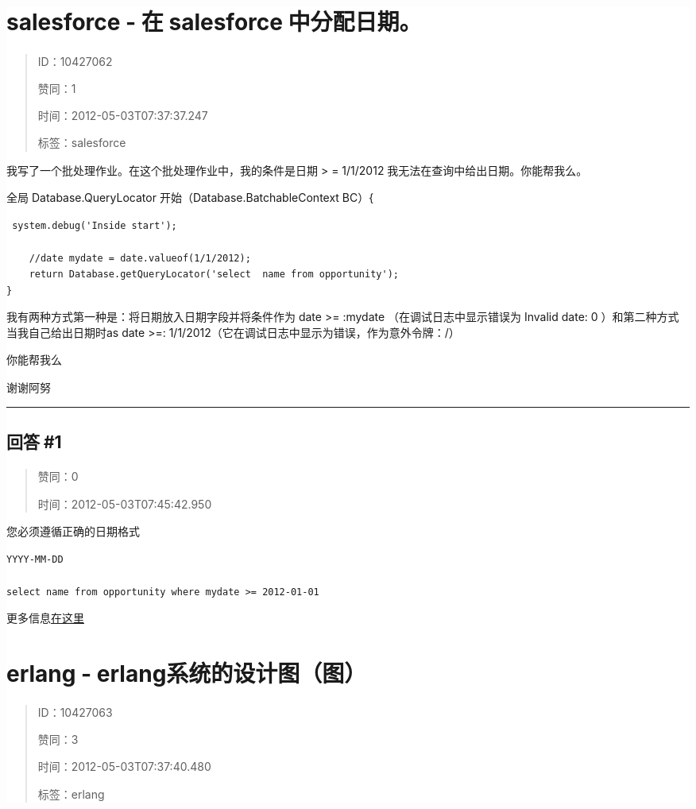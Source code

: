 # salesforce - 在 salesforce 中分配日期。

> ID：10427062
> 
> 赞同：1
> 
> 时间：2012-05-03T07:37:37.247
> 
> 标签：salesforce

我写了一个批处理作业。在这个批处理作业中，我的条件是日期 > = 1/1/2012 我无法在查询中给出日期。你能帮我么。

全局 Database.QueryLocator 开始（Database.BatchableContext BC）{

```
 system.debug('Inside start');

    //date mydate = date.valueof(1/1/2012);
    return Database.getQueryLocator('select  name from opportunity');
} 
```

我有两种方式第一种是：将日期放入日期字段并将条件作为 date >= :mydate （在调试日志中显示错误为 Invalid date: 0 ）和第二种方式当我自己给出日期时as date >=: 1/1/2012（它在调试日志中显示为错误，作为意外令牌：/）

你能帮我么

谢谢阿努

* * *

## 回答 #1

> 赞同：0
> 
> 时间：2012-05-03T07:45:42.950

您必须遵循正确的日期格式

```
YYYY-MM-DD

select name from opportunity where mydate >= 2012-01-01 
```

更多信息[在这里](http://www.salesforce.com/us/developer/docs/api/Content/sforce_api_calls_soql_select_dateformats.htm)

# erlang - erlang系统的设计图（图）

> ID：10427063
> 
> 赞同：3
> 
> 时间：2012-05-03T07:37:40.480
> 
> 标签：erlang
